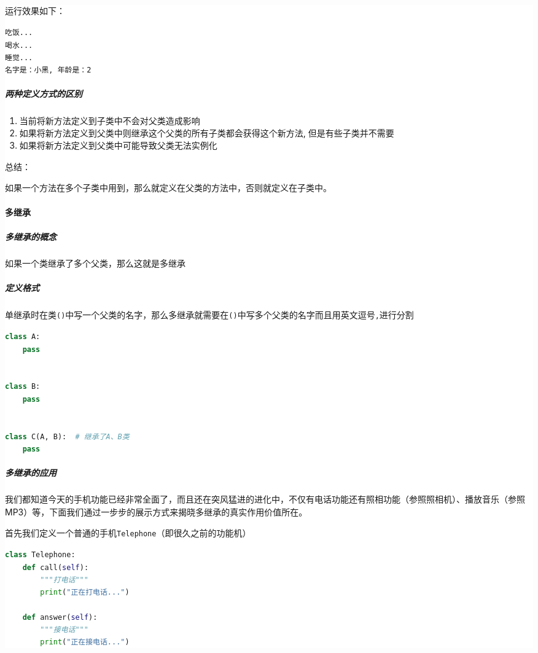 运行效果如下：

```txt
吃饭...
喝水...
睡觉...
名字是：小黑, 年龄是：2
```



##### 两种定义方式的区别

1. 当前将新方法定义到子类中不会对父类造成影响
2. 如果将新方法定义到父类中则继承这个父类的所有子类都会获得这个新方法, 但是有些子类并不需要
3. 如果将新方法定义到父类中可能导致父类无法实例化

总结：

如果一个方法在多个子类中用到，那么就定义在父类的方法中，否则就定义在子类中。



#### 多继承

##### 多继承的概念

如果一个类继承了多个父类，那么这就是多继承



##### 定义格式

单继承时在类`()`中写一个父类的名字，那么多继承就需要在`()`中写多个父类的名字而且用英文逗号`,`进行分割

```python
class A:
    pass


class B:
    pass


class C(A, B):  # 继承了A、B类
    pass
```



##### 多继承的应用

我们都知道今天的手机功能已经非常全面了，而且还在突风猛进的进化中，不仅有电话功能还有照相功能（参照照相机）、播放音乐（参照MP3）等，下面我们通过一步步的展示方式来揭晓多继承的真实作用价值所在。

首先我们定义一个普通的手机`Telephone`（即很久之前的功能机）

```python
class Telephone:
    def call(self):
        """打电话"""
        print("正在打电话...")

    def answer(self):
        """接电话"""
        print("正在接电话...")
```
